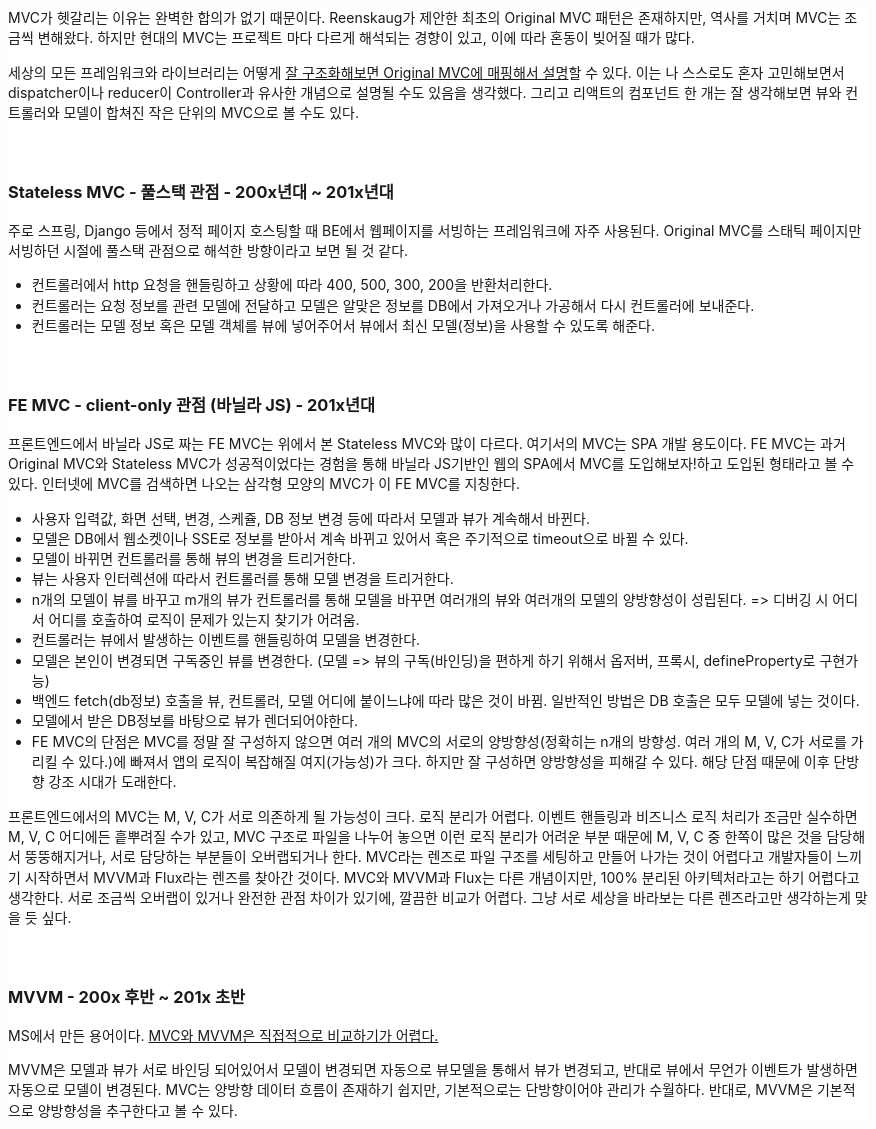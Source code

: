 MVC가 헷갈리는 이유는 완벽한 합의가 없기 때문이다. Reenskaug가 제안한 최초의 Original MVC 패턴은 존재하지만, 역사를 거치며 MVC는 조금씩 변해왔다.
하지만 현대의 MVC는 프로젝트 마다 다르게 해석되는 경향이 있고, 이에 따라 혼동이 빚어질 때가 많다.

세상의 모든 프레임워크와 라이브러리는 어떻게 [잘 구조화해보면 Original MVC에 매핑해서 설명](https://stackoverflow.com/a/65969849/14971839)할 수 있다. 이는 나 스스로도 혼자 고민해보면서 dispatcher이나 reducer이 Controller과 유사한 개념으로 설명될 수도 있음을 생각했다. 그리고 리액트의 컴포넌트 한 개는 잘 생각해보면 뷰와 컨트롤러와 모델이 합쳐진 작은 단위의 MVC으로 볼 수도 있다.

<br/>

### **Stateless MVC - 풀스택 관점 - 200x년대 ~ 201x년대**

주로 스프링, Django 등에서 정적 페이지 호스팅할 때 BE에서 웹페이지를 서빙하는 프레임워크에 자주 사용된다. Original MVC를 스태틱 페이지만 서빙하던 시절에 풀스택 관점으로 해석한 방향이라고 보면 될 것 같다.

- 컨트롤러에서 http 요청을 핸들링하고 상황에 따라 400, 500, 300, 200을 반환처리한다.
- 컨트롤러는 요청 정보를 관련 모델에 전달하고 모델은 알맞은 정보를 DB에서 가져오거나 가공해서 다시 컨트롤러에 보내준다.
- 컨트롤러는 모델 정보 혹은 모델 객체를 뷰에 넣어주어서 뷰에서 최신 모델(정보)을 사용할 수 있도록 해준다.

<br/>

### **FE MVC - client-only 관점 (바닐라 JS) - 201x년대**

프론트엔드에서 바닐라 JS로 짜는 FE MVC는 위에서 본 Stateless MVC와 많이 다르다. 여기서의 MVC는 SPA 개발 용도이다.
FE MVC는 과거 Original MVC와 Stateless MVC가 성공적이었다는 경험을 통해 바닐라 JS기반인 웹의 SPA에서 MVC를 도입해보자!하고 도입된 형태라고 볼 수 있다. 인터넷에 MVC를 검색하면 나오는
삼각형 모양의 MVC가 이 FE MVC를 지칭한다.

- 사용자 입력값, 화면 선택, 변경, 스케쥴, DB 정보 변경 등에 따라서 모델과 뷰가 계속해서 바뀐다.
- 모델은 DB에서 웹소켓이나 SSE로 정보를 받아서 계속 바뀌고 있어서 혹은 주기적으로 timeout으로 바뀔 수 있다.
- 모델이 바뀌면 컨트롤러를 통해 뷰의 변경을 트리거한다.
- 뷰는 사용자 인터렉션에 따라서 컨트롤러를 통해 모델 변경을 트리거한다.
- n개의 모델이 뷰를 바꾸고 m개의 뷰가 컨트롤러를 통해 모델을 바꾸면 여러개의 뷰와 여러개의 모델의 양방향성이 성립된다. => 디버깅 시 어디서 어디를 호출하여 로직이 문제가 있는지 찾기가 어려움.
- 컨트롤러는 뷰에서 발생하는 이벤트를 핸들링하여 모델을 변경한다.
- 모델은 본인이 변경되면 구독중인 뷰를 변경한다. (모델 => 뷰의 구독(바인딩)을 편하게 하기 위해서 옵저버, 프록시, defineProperty로 구현가능)
- 백엔드 fetch(db정보) 호출을 뷰, 컨트롤러, 모델 어디에 붙이느냐에 따라 많은 것이 바뀜. 일반적인 방법은 DB 호출은 모두 모델에 넣는 것이다.
- 모델에서 받은 DB정보를 바탕으로 뷰가 렌더되어야한다.
- <span class="text-orange">FE MVC의 단점은 MVC를 정말 잘 구성하지 않으면 여러 개의 MVC의 서로의 양방향성(정확히는 n개의 방향성. 여러 개의 M, V, C가 서로를 가리킬 수 있다.)에 빠져서 앱의 로직이 복잡해질 여지(가능성)가 크다.</span> 하지만 잘 구성하면 양방향성을 피해갈 수 있다. 해당 단점 때문에 이후 단방향 강조 시대가 도래한다.

프론트엔드에서의 MVC는 M, V, C가 서로 의존하게 될 가능성이 크다. 로직 분리가 어렵다. 이벤트 핸들링과 비즈니스 로직 처리가 조금만 실수하면 M, V, C 어디에든 흩뿌려질 수가 있고, MVC 구조로 파일을 나누어 놓으면 이런 로직 분리가 어려운 부분 때문에 M, V, C 중 한쪽이 많은 것을 담당해서 뚱뚱해지거나, 서로 담당하는 부분들이 오버랩되거나 한다. MVC라는 렌즈로 파일 구조를 세팅하고 만들어 나가는 것이 어렵다고 개발자들이 느끼기 시작하면서 MVVM과 Flux라는 렌즈를 찾아간 것이다. MVC와 MVVM과 Flux는 다른 개념이지만, 100% 분리된 아키텍처라고는 하기 어렵다고 생각한다. 서로 조금씩 오버랩이 있거나 완전한 관점 차이가 있기에, 깔끔한 비교가 어렵다. 그냥 서로 세상을 바라보는 다른 렌즈라고만 생각하는게 맞을 듯 싶다.

<br/>

### **MVVM - 200x 후반 ~ 201x 초반**

MS에서 만든 용어이다. [MVC와 MVVM은 직접적으로 비교하기가 어렵다.](https://stackoverflow.com/questions/667781/what-is-the-difference-between-mvc-and-mvvm)

MVVM은 모델과 뷰가 서로 바인딩 되어있어서 모델이 변경되면 자동으로 뷰모델을 통해서 뷰가 변경되고, 반대로 뷰에서 무언가 이벤트가 발생하면 자동으로 모델이 변경된다. MVC는 양방향 데이터 흐름이 존재하기 쉽지만, 기본적으로는 단방향이어야 관리가 수월하다. 반대로, MVVM은 기본적으로 양방향성을 추구한다고 볼 수 있다.

